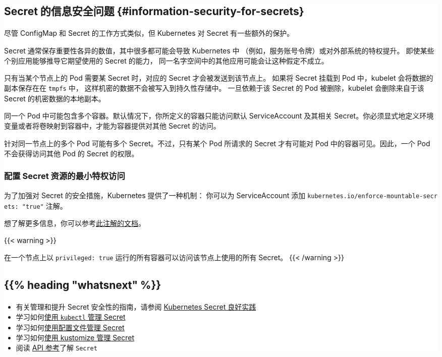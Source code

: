 
## Secret 的信息安全问题 {#information-security-for-secrets}

尽管 ConfigMap 和 Secret 的工作方式类似，但 Kubernetes 对 Secret 有一些额外的保护。


Secret 通常保存重要性各异的数值，其中很多都可能会导致 Kubernetes 中
（例如，服务账号令牌）或对外部系统的特权提升。
即使某些个别应用能够推导它期望使用的 Secret 的能力，
同一名字空间中的其他应用可能会让这种假定不成立。


只有当某个节点上的 Pod 需要某 Secret 时，对应的 Secret 才会被发送到该节点上。
如果将 Secret 挂载到 Pod 中，kubelet 会将数据的副本保存在在 `tmpfs` 中，
这样机密的数据不会被写入到持久性存储中。
一旦依赖于该 Secret 的 Pod 被删除，kubelet 会删除来自于该 Secret 的机密数据的本地副本。


同一个 Pod 中可能包含多个容器。默认情况下，你所定义的容器只能访问默认 ServiceAccount
及其相关 Secret。你必须显式地定义环境变量或者将卷映射到容器中，才能为容器提供对其他
Secret 的访问。


针对同一节点上的多个 Pod 可能有多个 Secret。不过，只有某个 Pod 所请求的 Secret
才有可能对 Pod 中的容器可见。因此，一个 Pod 不会获得访问其他 Pod 的 Secret 的权限。


### 配置 Secret 资源的最小特权访问

为了加强对 Secret 的安全措施，Kubernetes 提供了一种机制：
你可以为 ServiceAccount 添加 `kubernetes.io/enforce-mountable-secrets: "true"` 注解。

想了解更多信息，你可以参考[此注解的文档](/zh-cn/docs/concepts/security/service-accounts/#enforce-mountable-secrets)。

{{< warning >}}

在一个节点上以 `privileged: true` 运行的所有容器可以访问该节点上使用的所有 Secret。
{{< /warning >}}

## {{% heading "whatsnext" %}}


- 有关管理和提升 Secret 安全性的指南，请参阅 [Kubernetes Secret 良好实践](/zh-cn/docs/concepts/security/secrets-good-practices)
- 学习如何[使用 `kubectl` 管理 Secret](/zh-cn/docs/tasks/configmap-secret/managing-secret-using-kubectl/)
- 学习如何[使用配置文件管理 Secret](/zh-cn/docs/tasks/configmap-secret/managing-secret-using-config-file/)
- 学习如何[使用 kustomize 管理 Secret](/zh-cn/docs/tasks/configmap-secret/managing-secret-using-kustomize/)
- 阅读 [API 参考](/zh-cn/docs/reference/kubernetes-api/config-and-storage-resources/secret-v1/)了解 `Secret`

